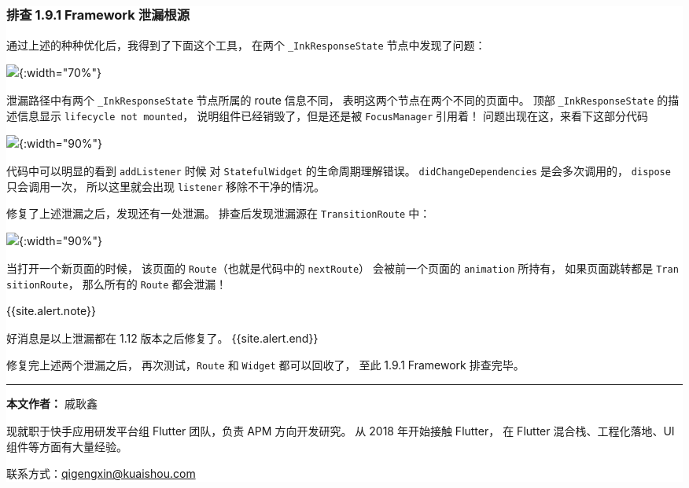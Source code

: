 ### 排查 1.9.1 Framework 泄漏根源

通过上述的种种优化后，我得到了下面这个工具，
在两个 `_InkResponseState` 节点中发现了问题：

![](https://files.flutter-io.cn/posts/community/tutorial/images/GMbQYt.png){:width="70%"}

泄漏路径中有两个 `_InkResponseState` 节点所属的 route 信息不同，
表明这两个节点在两个不同的页面中。
顶部 `_InkResponseState` 的描述信息显示 `lifecycle not mounted`，
说明组件已经销毁了，但是还是被 `FocusManager` 引用着！
问题出现在这，来看下这部分代码

![](https://files.flutter-io.cn/posts/community/tutorial/images/GMbq7d.png){:width="90%"}

代码中可以明显的看到 `addListener` 时候
对 `StatefulWidget` 的生命周期理解错误。
`didChangeDependencies` 是会多次调用的，
`dispose` 只会调用一次，
所以这里就会出现 `listener` 移除不干净的情况。

修复了上述泄漏之后，发现还有一处泄漏。
排查后发现泄漏源在 `TransitionRoute` 中：

![](https://files.flutter-io.cn/posts/community/tutorial/images/toDJAS.jpg){:width="90%"}

当打开一个新页面的时候，
该页面的 `Route`（也就是代码中的 `nextRoute`）
会被前一个页面的 `animation` 所持有，
如果页面跳转都是 `TransitionRoute`，
那么所有的 `Route` 都会泄漏！

{{site.alert.note}}

好消息是以上泄漏都在 1.12 版本之后修复了。
{{site.alert.end}}

修复完上述两个泄漏之后，
再次测试，`Route` 和 `Widget` 都可以回收了，
至此 1.9.1 Framework 排查完毕。

---

**本文作者：** 戚耿鑫

现就职于快手应用研发平台组 Flutter 团队，负责 APM 方向开发研究。
从 2018 年开始接触 Flutter，
在 Flutter 混合栈、工程化落地、UI 组件等方面有大量经验。

联系方式：qigengxin@kuaishou.com
